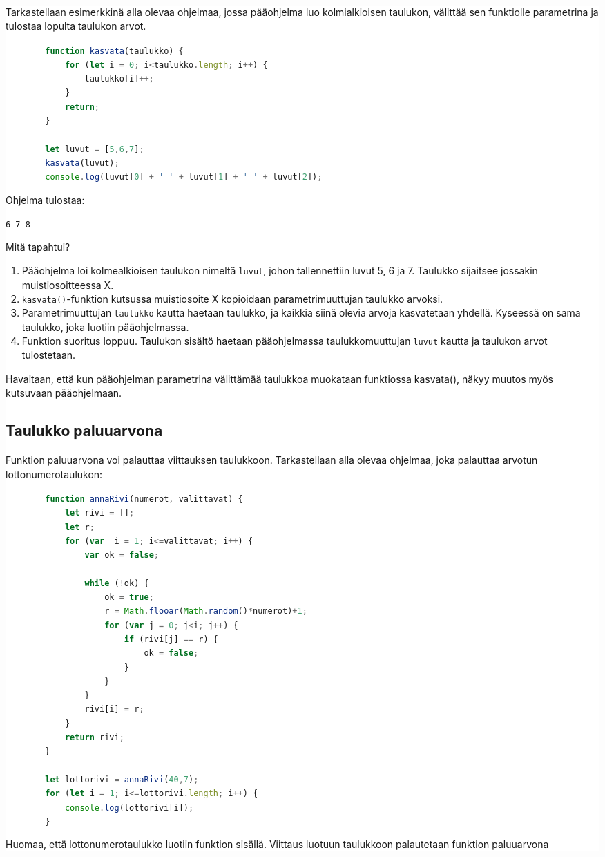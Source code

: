 Tarkastellaan esimerkkinä alla olevaa ohjelmaa, jossa pääohjelma luo kolmialkioisen taulukon, välittää sen funktiolle parametrina ja tulostaa lopulta taulukon arvot.

```javascript
        function kasvata(taulukko) {
            for (let i = 0; i<taulukko.length; i++) {
                taulukko[i]++;
            }
            return;
        }

        let luvut = [5,6,7];
        kasvata(luvut);
        console.log(luvut[0] + ' ' + luvut[1] + ' ' + luvut[2]);
```
        
Ohjelma tulostaa:
```
6 7 8
```

Mitä tapahtui?
1. Pääohjelma loi kolmealkioisen taulukon nimeltä `luvut`, johon tallennettiin luvut 5, 6 ja 7. Taulukko sijaitsee jossakin muistiosoitteessa X.
2. `kasvata()`-funktion kutsussa muistiosoite X kopioidaan parametrimuuttujan taulukko arvoksi.
3. Parametrimuuttujan `taulukko` kautta haetaan taulukko, ja kaikkia siinä olevia arvoja kasvatetaan yhdellä. Kyseessä on sama taulukko, joka luotiin pääohjelmassa.
4. Funktion suoritus loppuu. Taulukon sisältö haetaan pääohjelmassa taulukkomuuttujan `luvut` kautta ja taulukon arvot tulostetaan. 

Havaitaan, että kun pääohjelman parametrina välittämää taulukkoa muokataan funktiossa kasvata(), näkyy muutos myös kutsuvaan pääohjelmaan.

## Taulukko paluuarvona

Funktion paluuarvona voi palauttaa viittauksen taulukkoon. Tarkastellaan alla olevaa ohjelmaa, joka palauttaa arvotun 
lottonumerotaulukon:

```javascript
        function annaRivi(numerot, valittavat) {
            let rivi = [];
            let r;
            for (var  i = 1; i<=valittavat; i++) {
                var ok = false;

                while (!ok) {
                    ok = true;
                    r = Math.flooar(Math.random()*numerot)+1;
                    for (var j = 0; j<i; j++) {
                        if (rivi[j] == r) {
                            ok = false;
                        }
                    }
                }
                rivi[i] = r;
            }
            return rivi;
        }

        let lottorivi = annaRivi(40,7);
        for (let i = 1; i<=lottorivi.length; i++) {
            console.log(lottorivi[i]);
        }
```
Huomaa, että lottonumerotaulukko luotiin funktion sisällä. Viittaus luotuun taulukkoon palautetaan funktion paluuarvona